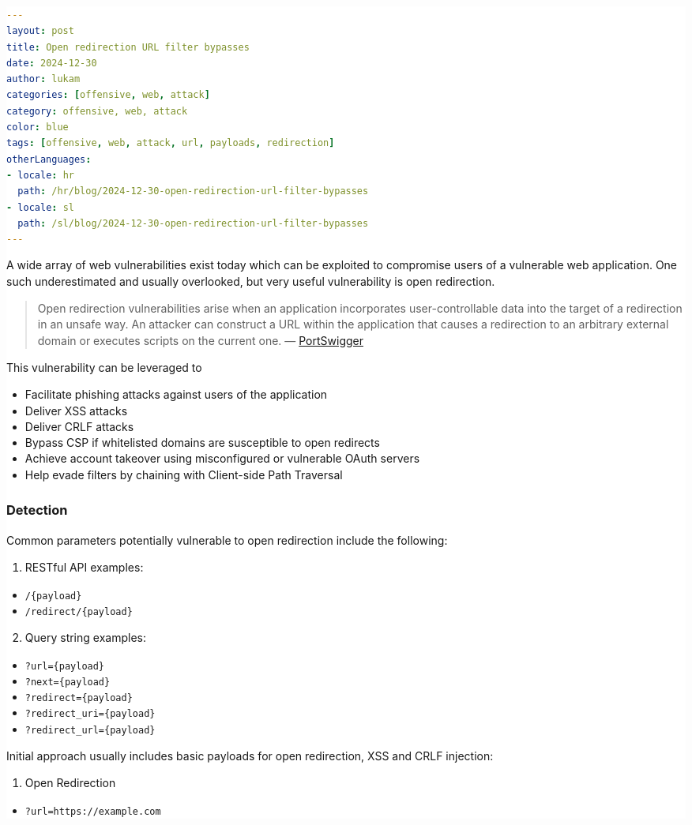 ```yaml
---
layout: post
title: Open redirection URL filter bypasses
date: 2024-12-30
author: lukam
categories: [offensive, web, attack]
category: offensive, web, attack
color: blue
tags: [offensive, web, attack, url, payloads, redirection]
otherLanguages:
- locale: hr
  path: /hr/blog/2024-12-30-open-redirection-url-filter-bypasses
- locale: sl
  path: /sl/blog/2024-12-30-open-redirection-url-filter-bypasses
---
```


A wide array of web vulnerabilities exist today which can be exploited to compromise users of a vulnerable web application. One such underestimated and usually overlooked, but very useful vulnerability is open redirection.

>Open redirection vulnerabilities arise when an application incorporates user-controllable data into the target of a redirection in an unsafe way. An attacker can construct a URL within the application that causes a redirection to an arbitrary external domain or executes scripts on the current one.
>— [PortSwigger](https://portswigger.net/kb/issues/00500100_open-redirection-reflected)

This vulnerability can be leveraged to
* Facilitate phishing attacks against users of the application
* Deliver XSS attacks
* Deliver CRLF attacks
* Bypass CSP if whitelisted domains are susceptible to open redirects
* Achieve account takeover using misconfigured or vulnerable OAuth servers
* Help evade filters by chaining with Client-side Path Traversal

### Detection
Common parameters potentially vulnerable to open redirection include the following:

1. RESTful API examples:
* `/{payload}`
* `/redirect/{payload}`

2. Query string examples:
* `?url={payload}`
* `?next={payload}`
* `?redirect={payload}`
* `?redirect_uri={payload}`
* `?redirect_url={payload}`

Initial approach usually includes basic payloads for open redirection, XSS and CRLF injection:

1. Open Redirection
* `?url=https://example.com`
